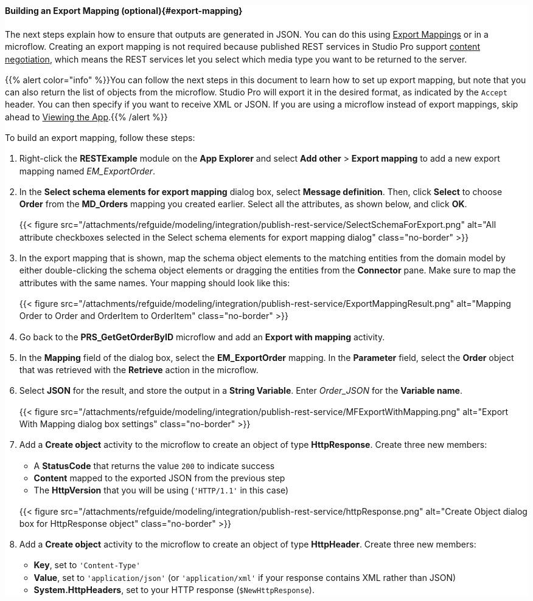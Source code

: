 #### Building an Export Mapping (optional){#export-mapping}

The next steps explain how to ensure that outputs are generated in JSON. You can do this using [Export Mappings](/refguide/export-mappings/) or in a microflow. Creating an export mapping is not required because published REST services in Studio Pro support [content negotiation](https://nordicapis.com/content-negotiation/), which means the REST services let you select which media type you want to be returned to the server.

{{% alert color="info" %}}You can follow the next steps in this document to learn how to set up export mapping, but note that you can also return the list of objects from the microflow. Studio Pro will export it in the desired format, as indicated by the `Accept` header. You can then specify if you want to receive XML or JSON. If you are using a microflow instead of export mappings, skip ahead to [Viewing the App](#viewing).{{% /alert %}}

To build an export mapping, follow these steps:

1. Right-click the **RESTExample** module on the **App Explorer** and select **Add other** > **Export mapping** to add a new export mapping named *EM_ExportOrder*.
    
2. In the **Select schema elements for export mapping** dialog box, select **Message definition**. Then, click **Select** to choose **Order** from the **MD_Orders** mapping you created earlier. Select all the attributes, as shown below, and click **OK**.

    {{< figure src="/attachments/refguide/modeling/integration/publish-rest-service/SelectSchemaForExport.png" alt="All attribute checkboxes selected in the Select schema elements for export mapping dialog" class="no-border" >}}

3. In the export mapping that is shown, map the schema object elements to the matching entities from the domain model by either double-clicking the schema object elements or dragging the entities from the **Connector** pane. Make sure to map the attributes with the same names. Your mapping should look like this:

    {{< figure src="/attachments/refguide/modeling/integration/publish-rest-service/ExportMappingResult.png" alt="Mapping Order to Order and OrderItem to OrderItem" class="no-border" >}}

4. Go back to the **PRS_GetGetOrderByID** microflow and add an **Export with mapping** activity.
5. In the **Mapping** field of the dialog box, select the **EM_ExportOrder** mapping. In the **Parameter** field, select the **Order** object that was retrieved with the **Retrieve** action in the microflow.
6. Select **JSON** for the result, and store the output in a **String Variable**. Enter *Order_JSON* for the **Variable name**.

    {{< figure src="/attachments/refguide/modeling/integration/publish-rest-service/MFExportWithMapping.png" alt="Export With Mapping dialog box settings" class="no-border" >}}

7. Add a **Create object** activity to the microflow to create an object of type **HttpResponse**. Create three new members:
    * A **StatusCode** that returns the value `200` to indicate success
    * **Content** mapped to the exported JSON from the previous step
    * The **HttpVersion** that you will be using (`'HTTP/1.1'` in this case)

    {{< figure src="/attachments/refguide/modeling/integration/publish-rest-service/httpResponse.png" alt="Create Object dialog box for HttpResponse object" class="no-border" >}}

8. Add a **Create object** activity to the microflow to create an object of type **HttpHeader**. Create three new members:
    * **Key**, set to `'Content-Type'`
    * **Value**, set to `'application/json'` (or `'application/xml'` if your response contains XML rather than JSON)
    * **System.HttpHeaders**, set to your HTTP response (`$NewHttpResponse`).

